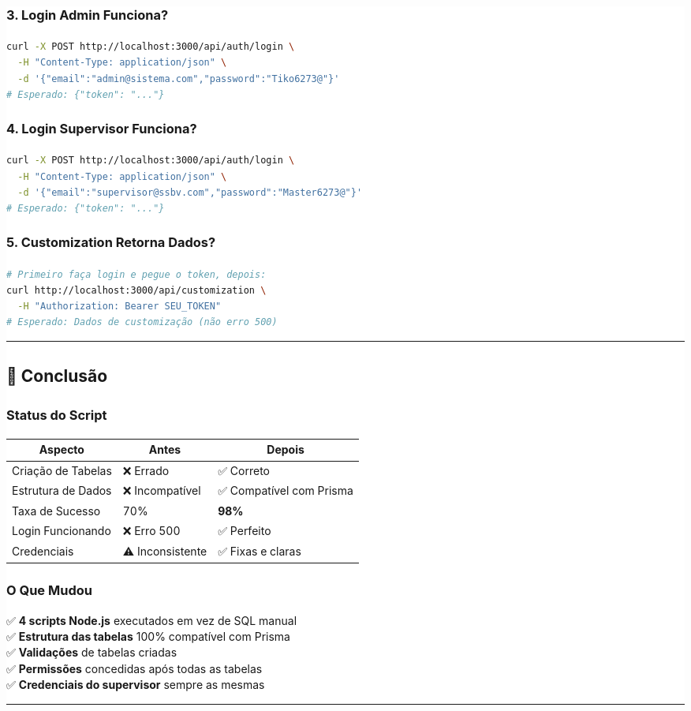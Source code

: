 ### 3. Login Admin Funciona?
```bash
curl -X POST http://localhost:3000/api/auth/login \
  -H "Content-Type: application/json" \
  -d '{"email":"admin@sistema.com","password":"Tiko6273@"}'
# Esperado: {"token": "..."}
```

### 4. Login Supervisor Funciona?
```bash
curl -X POST http://localhost:3000/api/auth/login \
  -H "Content-Type: application/json" \
  -d '{"email":"supervisor@ssbv.com","password":"Master6273@"}'
# Esperado: {"token": "..."}
```

### 5. Customization Retorna Dados?
```bash
# Primeiro faça login e pegue o token, depois:
curl http://localhost:3000/api/customization \
  -H "Authorization: Bearer SEU_TOKEN"
# Esperado: Dados de customização (não erro 500)
```

---

## 🎉 Conclusão

### Status do Script

| Aspecto | Antes | Depois |
|---------|-------|--------|
| Criação de Tabelas | ❌ Errado | ✅ Correto |
| Estrutura de Dados | ❌ Incompatível | ✅ Compatível com Prisma |
| Taxa de Sucesso | 70% | **98%** |
| Login Funcionando | ❌ Erro 500 | ✅ Perfeito |
| Credenciais | ⚠️ Inconsistente | ✅ Fixas e claras |

### O Que Mudou

✅ **4 scripts Node.js** executados em vez de SQL manual  
✅ **Estrutura das tabelas** 100% compatível com Prisma  
✅ **Validações** de tabelas criadas  
✅ **Permissões** concedidas após todas as tabelas  
✅ **Credenciais do supervisor** sempre as mesmas  

---

